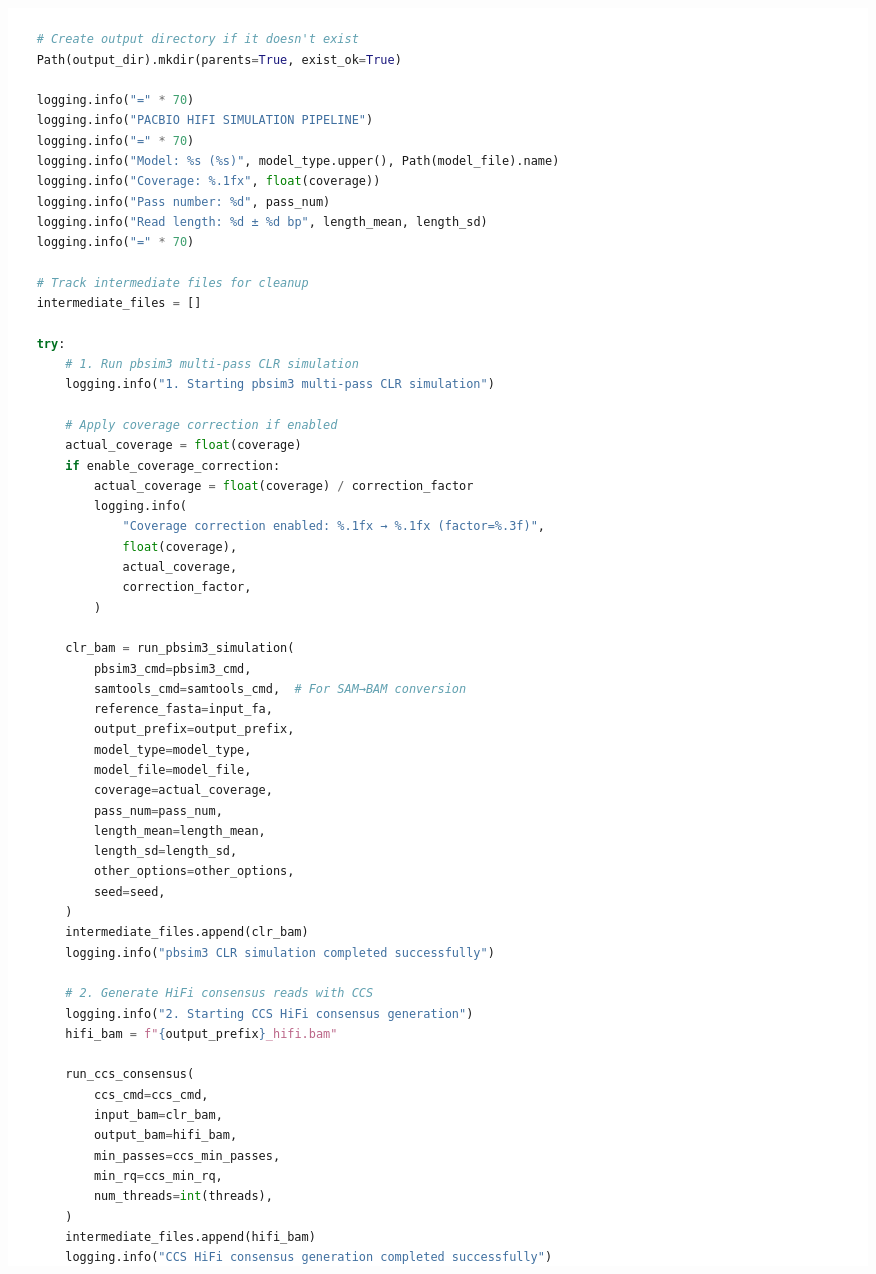 ```python

    # Create output directory if it doesn't exist
    Path(output_dir).mkdir(parents=True, exist_ok=True)

    logging.info("=" * 70)
    logging.info("PACBIO HIFI SIMULATION PIPELINE")
    logging.info("=" * 70)
    logging.info("Model: %s (%s)", model_type.upper(), Path(model_file).name)
    logging.info("Coverage: %.1fx", float(coverage))
    logging.info("Pass number: %d", pass_num)
    logging.info("Read length: %d ± %d bp", length_mean, length_sd)
    logging.info("=" * 70)

    # Track intermediate files for cleanup
    intermediate_files = []

    try:
        # 1. Run pbsim3 multi-pass CLR simulation
        logging.info("1. Starting pbsim3 multi-pass CLR simulation")

        # Apply coverage correction if enabled
        actual_coverage = float(coverage)
        if enable_coverage_correction:
            actual_coverage = float(coverage) / correction_factor
            logging.info(
                "Coverage correction enabled: %.1fx → %.1fx (factor=%.3f)",
                float(coverage),
                actual_coverage,
                correction_factor,
            )

        clr_bam = run_pbsim3_simulation(
            pbsim3_cmd=pbsim3_cmd,
            samtools_cmd=samtools_cmd,  # For SAM→BAM conversion
            reference_fasta=input_fa,
            output_prefix=output_prefix,
            model_type=model_type,
            model_file=model_file,
            coverage=actual_coverage,
            pass_num=pass_num,
            length_mean=length_mean,
            length_sd=length_sd,
            other_options=other_options,
            seed=seed,
        )
        intermediate_files.append(clr_bam)
        logging.info("pbsim3 CLR simulation completed successfully")

        # 2. Generate HiFi consensus reads with CCS
        logging.info("2. Starting CCS HiFi consensus generation")
        hifi_bam = f"{output_prefix}_hifi.bam"

        run_ccs_consensus(
            ccs_cmd=ccs_cmd,
            input_bam=clr_bam,
            output_bam=hifi_bam,
            min_passes=ccs_min_passes,
            min_rq=ccs_min_rq,
            num_threads=int(threads),
        )
        intermediate_files.append(hifi_bam)
        logging.info("CCS HiFi consensus generation completed successfully")

```
